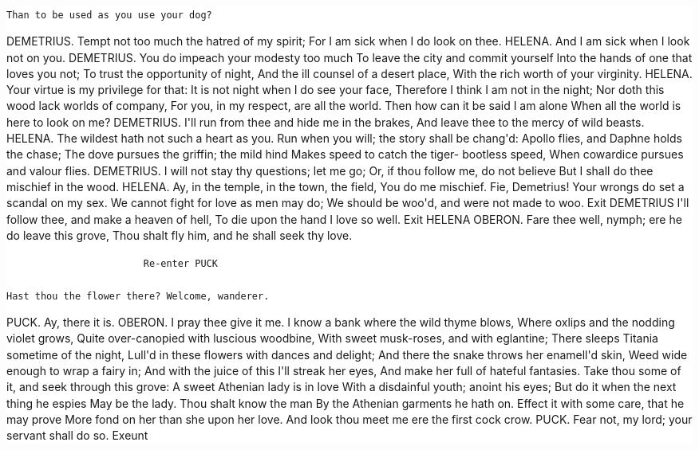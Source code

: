     Than to be used as you use your dog?
  DEMETRIUS. Tempt not too much the hatred of my spirit;
    For I am sick when I do look on thee.
  HELENA. And I am sick when I look not on you.
  DEMETRIUS. You do impeach your modesty too much
    To leave the city and commit yourself
    Into the hands of one that loves you not;
    To trust the opportunity of night,
    And the ill counsel of a desert place,
    With the rich worth of your virginity.
  HELENA. Your virtue is my privilege for that:
    It is not night when I do see your face,
    Therefore I think I am not in the night;
    Nor doth this wood lack worlds of company,
    For you, in my respect, are all the world.
    Then how can it be said I am alone
    When all the world is here to look on me?
  DEMETRIUS. I'll run from thee and hide me in the brakes,
    And leave thee to the mercy of wild beasts.
  HELENA. The wildest hath not such a heart as you.
    Run when you will; the story shall be chang'd:
    Apollo flies, and Daphne holds the chase;
    The dove pursues the griffin; the mild hind
    Makes speed to catch the tiger- bootless speed,
    When cowardice pursues and valour flies.
  DEMETRIUS. I will not stay thy questions; let me go;
    Or, if thou follow me, do not believe
    But I shall do thee mischief in the wood.
  HELENA. Ay, in the temple, in the town, the field,
    You do me mischief. Fie, Demetrius!
    Your wrongs do set a scandal on my sex.
    We cannot fight for love as men may do;
    We should be woo'd, and were not made to woo.
                                                  Exit DEMETRIUS
    I'll follow thee, and make a heaven of hell,
    To die upon the hand I love so well.             Exit HELENA
  OBERON. Fare thee well, nymph; ere he do leave this grove,
    Thou shalt fly him, and he shall seek thy love.

                            Re-enter PUCK

    Hast thou the flower there? Welcome, wanderer.
  PUCK. Ay, there it is.
  OBERON. I pray thee give it me.
    I know a bank where the wild thyme blows,
    Where oxlips and the nodding violet grows,
    Quite over-canopied with luscious woodbine,
    With sweet musk-roses, and with eglantine;
    There sleeps Titania sometime of the night,
    Lull'd in these flowers with dances and delight;
    And there the snake throws her enamell'd skin,
    Weed wide enough to wrap a fairy in;
    And with the juice of this I'll streak her eyes,
    And make her full of hateful fantasies.
    Take thou some of it, and seek through this grove:
    A sweet Athenian lady is in love
    With a disdainful youth; anoint his eyes;
    But do it when the next thing he espies
    May be the lady. Thou shalt know the man
    By the Athenian garments he hath on.
    Effect it with some care, that he may prove
    More fond on her than she upon her love.
    And look thou meet me ere the first cock crow.
  PUCK. Fear not, my lord; your servant shall do so.      Exeunt

